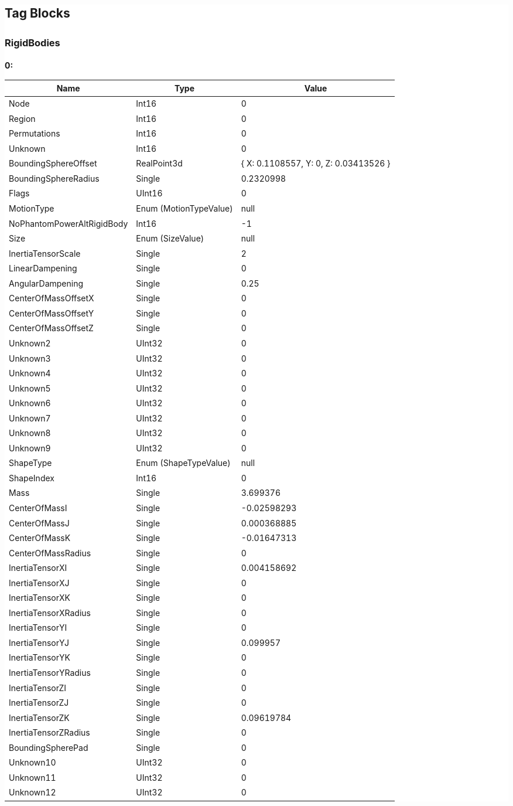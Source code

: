 
## Tag Blocks

### RigidBodies

**0:**

Name	| Type	| Value
---	|---	|---	|
Node	|Int16	|0
Region	|Int16	|0
Permutations	|Int16	|0
Unknown	|Int16	|0
BoundingSphereOffset	|RealPoint3d	|{ X: 0.1108557, Y: 0, Z: 0.03413526 }
BoundingSphereRadius	|Single	|0.2320998
Flags	|UInt16	|0
MotionType	|Enum (MotionTypeValue)	|null
NoPhantomPowerAltRigidBody	|Int16	|-1
Size	|Enum (SizeValue)	|null
InertiaTensorScale	|Single	|2
LinearDampening	|Single	|0
AngularDampening	|Single	|0.25
CenterOfMassOffsetX	|Single	|0
CenterOfMassOffsetY	|Single	|0
CenterOfMassOffsetZ	|Single	|0
Unknown2	|UInt32	|0
Unknown3	|UInt32	|0
Unknown4	|UInt32	|0
Unknown5	|UInt32	|0
Unknown6	|UInt32	|0
Unknown7	|UInt32	|0
Unknown8	|UInt32	|0
Unknown9	|UInt32	|0
ShapeType	|Enum (ShapeTypeValue)	|null
ShapeIndex	|Int16	|0
Mass	|Single	|3.699376
CenterOfMassI	|Single	|-0.02598293
CenterOfMassJ	|Single	|0.000368885
CenterOfMassK	|Single	|-0.01647313
CenterOfMassRadius	|Single	|0
InertiaTensorXI	|Single	|0.004158692
InertiaTensorXJ	|Single	|0
InertiaTensorXK	|Single	|0
InertiaTensorXRadius	|Single	|0
InertiaTensorYI	|Single	|0
InertiaTensorYJ	|Single	|0.099957
InertiaTensorYK	|Single	|0
InertiaTensorYRadius	|Single	|0
InertiaTensorZI	|Single	|0
InertiaTensorZJ	|Single	|0
InertiaTensorZK	|Single	|0.09619784
InertiaTensorZRadius	|Single	|0
BoundingSpherePad	|Single	|0
Unknown10	|UInt32	|0
Unknown11	|UInt32	|0
Unknown12	|UInt32	|0
